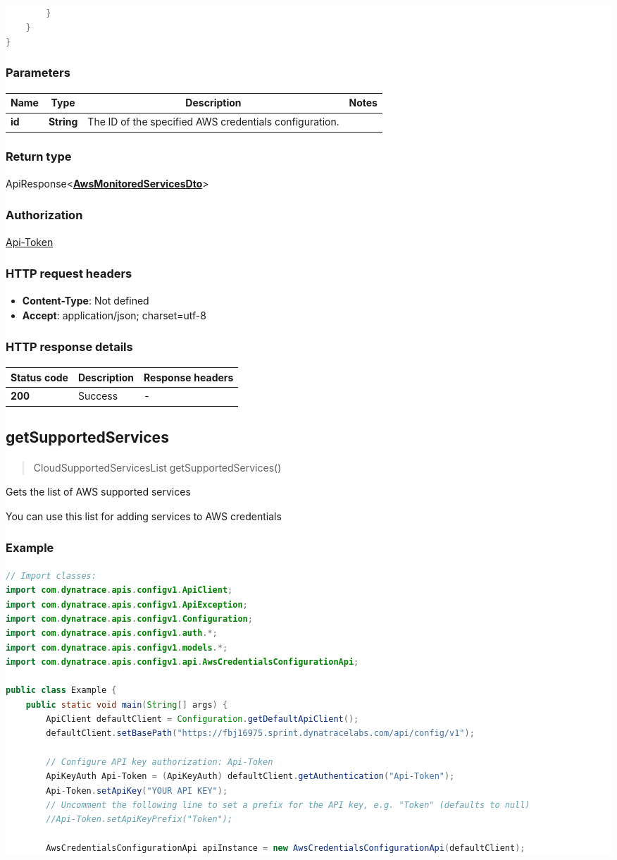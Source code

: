 ```java
        }
    }
}
```

### Parameters


| Name | Type | Description  | Notes |
|------------- | ------------- | ------------- | -------------|
| **id** | **String**| The ID of the specified AWS credentials configuration. | |

### Return type

ApiResponse<[**AwsMonitoredServicesDto**](AwsMonitoredServicesDto.md)>


### Authorization

[Api-Token](../README.md#Api-Token)

### HTTP request headers

- **Content-Type**: Not defined
- **Accept**: application/json; charset=utf-8

### HTTP response details
| Status code | Description | Response headers |
|-------------|-------------|------------------|
| **200** | Success |  -  |


## getSupportedServices

> CloudSupportedServicesList getSupportedServices()

Gets the list of AWS supported services

You can use this list for adding services to AWS credentials

### Example

```java
// Import classes:
import com.dynatrace.apis.configv1.ApiClient;
import com.dynatrace.apis.configv1.ApiException;
import com.dynatrace.apis.configv1.Configuration;
import com.dynatrace.apis.configv1.auth.*;
import com.dynatrace.apis.configv1.models.*;
import com.dynatrace.apis.configv1.api.AwsCredentialsConfigurationApi;

public class Example {
    public static void main(String[] args) {
        ApiClient defaultClient = Configuration.getDefaultApiClient();
        defaultClient.setBasePath("https://fbj16975.sprint.dynatracelabs.com/api/config/v1");
        
        // Configure API key authorization: Api-Token
        ApiKeyAuth Api-Token = (ApiKeyAuth) defaultClient.getAuthentication("Api-Token");
        Api-Token.setApiKey("YOUR API KEY");
        // Uncomment the following line to set a prefix for the API key, e.g. "Token" (defaults to null)
        //Api-Token.setApiKeyPrefix("Token");

        AwsCredentialsConfigurationApi apiInstance = new AwsCredentialsConfigurationApi(defaultClient);
```